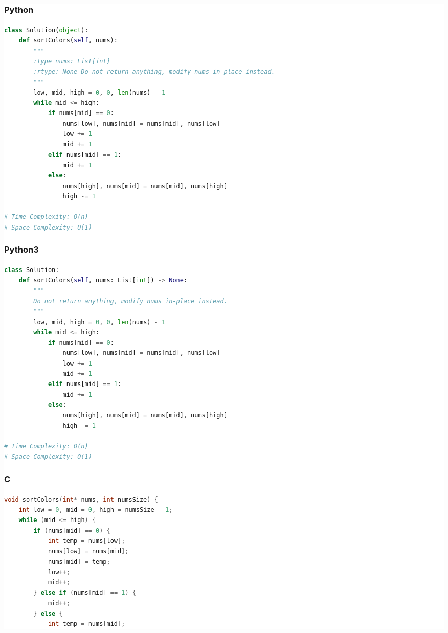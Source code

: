 ### Python

```python
class Solution(object):
    def sortColors(self, nums):
        """
        :type nums: List[int]
        :rtype: None Do not return anything, modify nums in-place instead.
        """
        low, mid, high = 0, 0, len(nums) - 1
        while mid <= high:
            if nums[mid] == 0:
                nums[low], nums[mid] = nums[mid], nums[low]
                low += 1
                mid += 1
            elif nums[mid] == 1:
                mid += 1
            else:
                nums[high], nums[mid] = nums[mid], nums[high]
                high -= 1

# Time Complexity: O(n)
# Space Complexity: O(1)
```

### Python3

```python
class Solution:
    def sortColors(self, nums: List[int]) -> None:
        """
        Do not return anything, modify nums in-place instead.
        """
        low, mid, high = 0, 0, len(nums) - 1
        while mid <= high:
            if nums[mid] == 0:
                nums[low], nums[mid] = nums[mid], nums[low]
                low += 1
                mid += 1
            elif nums[mid] == 1:
                mid += 1
            else:
                nums[high], nums[mid] = nums[mid], nums[high]
                high -= 1

# Time Complexity: O(n)
# Space Complexity: O(1)
```

### C

```c
void sortColors(int* nums, int numsSize) {
    int low = 0, mid = 0, high = numsSize - 1;
    while (mid <= high) {
        if (nums[mid] == 0) {
            int temp = nums[low];
            nums[low] = nums[mid];
            nums[mid] = temp;
            low++;
            mid++;
        } else if (nums[mid] == 1) {
            mid++;
        } else {
            int temp = nums[mid];
```